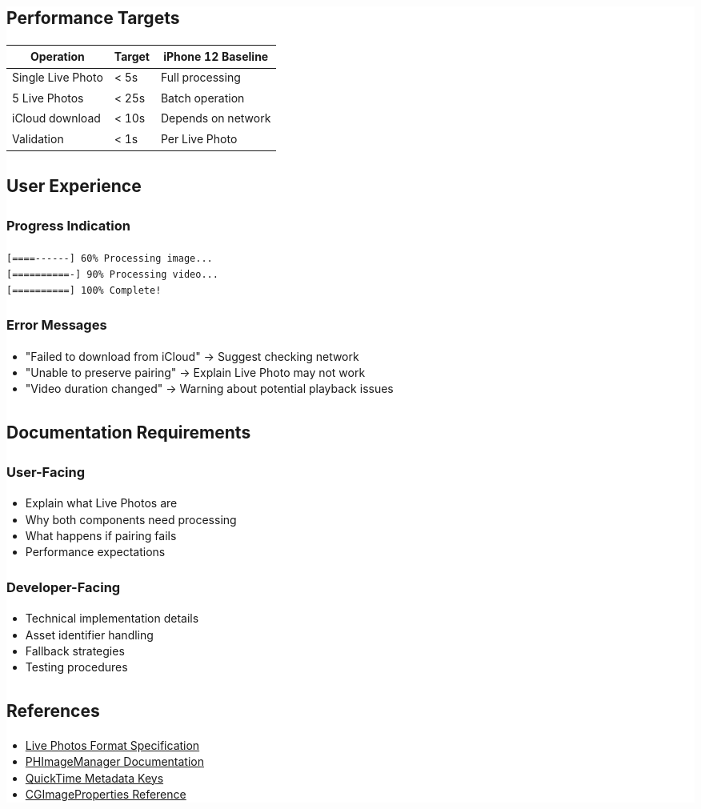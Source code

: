 ## Performance Targets

| Operation | Target | iPhone 12 Baseline |
|-----------|--------|--------------------|
| Single Live Photo | < 5s | Full processing |
| 5 Live Photos | < 25s | Batch operation |
| iCloud download | < 10s | Depends on network |
| Validation | < 1s | Per Live Photo |

## User Experience

### Progress Indication
```
[====------] 60% Processing image...
[==========-] 90% Processing video...
[==========] 100% Complete!
```

### Error Messages
- "Failed to download from iCloud" → Suggest checking network
- "Unable to preserve pairing" → Explain Live Photo may not work
- "Video duration changed" → Warning about potential playback issues

## Documentation Requirements

### User-Facing
- Explain what Live Photos are
- Why both components need processing
- What happens if pairing fails
- Performance expectations

### Developer-Facing
- Technical implementation details
- Asset identifier handling
- Fallback strategies
- Testing procedures

## References

- [Live Photos Format Specification](https://developer.apple.com/documentation/photokit/phlivephoto)
- [PHImageManager Documentation](https://developer.apple.com/documentation/photokit/phimagemanager)
- [QuickTime Metadata Keys](https://developer.apple.com/documentation/avfoundation/avmetadatakey)
- [CGImageProperties Reference](https://developer.apple.com/documentation/imageio/cgimageproperties)
